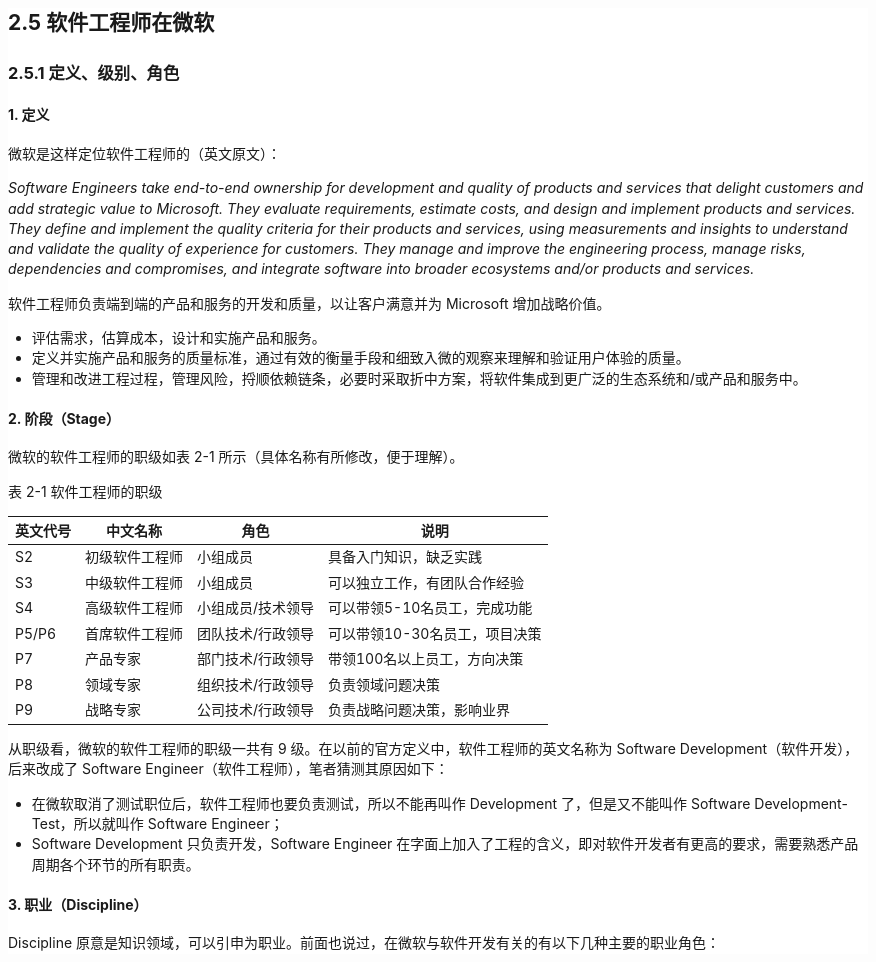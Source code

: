 ## 2.5 软件工程师在微软

### 2.5.1 定义、级别、角色

#### 1. 定义

微软是这样定位软件工程师的（英文原文）：

*Software Engineers take end-to-end ownership for development and quality of products and services that delight customers and add strategic value to Microsoft. They evaluate requirements, estimate costs, and design and implement products and services. They define and implement the quality criteria for their products and services, using measurements and insights to understand and validate the quality of experience for customers. They manage and improve the engineering process, manage risks, dependencies and compromises, and integrate software into broader ecosystems and/or products and services.*

软件工程师负责端到端的产品和服务的开发和质量，以让客户满意并为 Microsoft 增加战略价值。

- 评估需求，估算成本，设计和实施产品和服务。
- 定义并实施产品和服务的质量标准，通过有效的衡量手段和细致入微的观察来理解和验证用户体验的质量。
- 管理和改进工程过程，管理风险，捋顺依赖链条，必要时采取折中方案，将软件集成到更广泛的生态系统和/或产品和服务中。

#### 2. 阶段（Stage）

微软的软件工程师的职级如表 2-1 所示（具体名称有所修改，便于理解）。

表 2-1 软件工程师的职级

|英文代号|中文名称|角色|说明|
|--|--|--|--|
|S2|	初级软件工程师|	小组成员|	具备入门知识，缺乏实践|
|S3|	中级软件工程师|	小组成员|	可以独立工作，有团队合作经验|
|S4|	高级软件工程师|	小组成员/技术领导|	可以带领5-10名员工，完成功能|
|P5/P6|	首席软件工程师|	团队技术/行政领导|	可以带领10-30名员工，项目决策|
|P7|	产品专家|	部门技术/行政领导|	带领100名以上员工，方向决策|
|P8|	领域专家|	组织技术/行政领导|	负责领域问题决策|
|P9|	战略专家|	公司技术/行政领导|	负责战略问题决策，影响业界|

从职级看，微软的软件工程师的职级一共有 9 级。在以前的官方定义中，软件工程师的英文名称为 Software Development（软件开发），后来改成了 Software Engineer（软件工程师），笔者猜测其原因如下：

- 在微软取消了测试职位后，软件工程师也要负责测试，所以不能再叫作 Development 了，但是又不能叫作 Software Development-Test，所以就叫作 Software Engineer；
- Software Development 只负责开发，Software Engineer 在字面上加入了工程的含义，即对软件开发者有更高的要求，需要熟悉产品周期各个环节的所有职责。


#### 3. 职业（Discipline）

Discipline 原意是知识领域，可以引申为职业。前面也说过，在微软与软件开发有关的有以下几种主要的职业角色：
